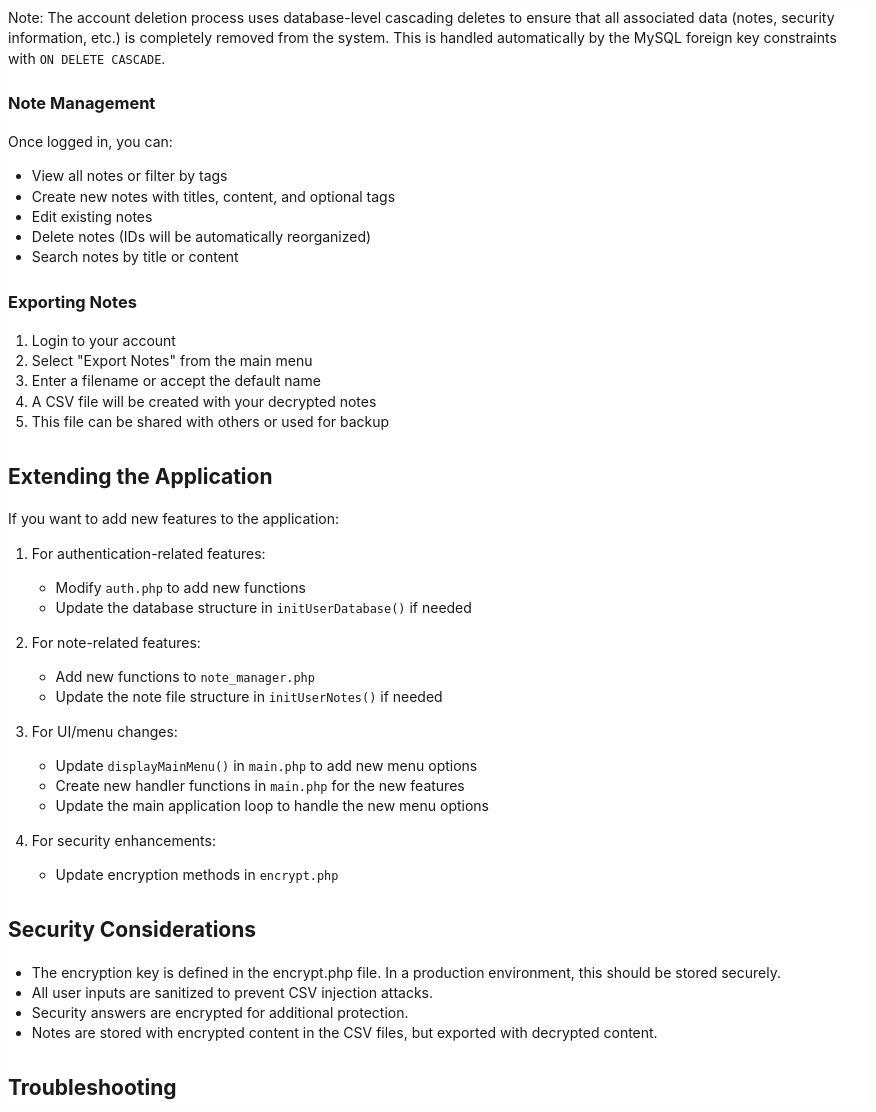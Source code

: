 Note: The account deletion process uses database-level cascading deletes to ensure that all associated data (notes, security information, etc.) is completely removed from the system. This is handled automatically by the MySQL foreign key constraints with `ON DELETE CASCADE`.

### Note Management

Once logged in, you can:

- View all notes or filter by tags
- Create new notes with titles, content, and optional tags
- Edit existing notes
- Delete notes (IDs will be automatically reorganized)
- Search notes by title or content

### Exporting Notes

1. Login to your account
2. Select "Export Notes" from the main menu
3. Enter a filename or accept the default name
4. A CSV file will be created with your decrypted notes
5. This file can be shared with others or used for backup

## Extending the Application

If you want to add new features to the application:

1. For authentication-related features:

   - Modify `auth.php` to add new functions
   - Update the database structure in `initUserDatabase()` if needed

2. For note-related features:

   - Add new functions to `note_manager.php`
   - Update the note file structure in `initUserNotes()` if needed

3. For UI/menu changes:

   - Update `displayMainMenu()` in `main.php` to add new menu options
   - Create new handler functions in `main.php` for the new features
   - Update the main application loop to handle the new menu options

4. For security enhancements:
   - Update encryption methods in `encrypt.php`

## Security Considerations

- The encryption key is defined in the encrypt.php file. In a production environment, this should be stored securely.
- All user inputs are sanitized to prevent CSV injection attacks.
- Security answers are encrypted for additional protection.
- Notes are stored with encrypted content in the CSV files, but exported with decrypted content.

## Troubleshooting
